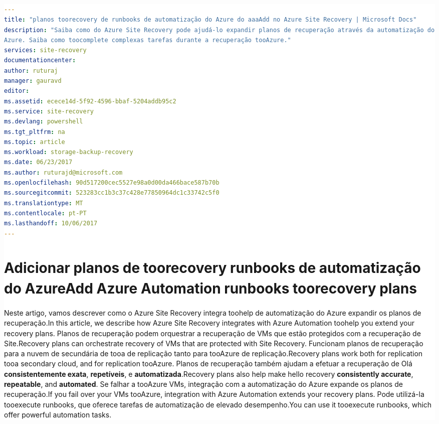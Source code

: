 ```yaml
---
title: "planos toorecovery de runbooks de automatização do Azure do aaaAdd no Azure Site Recovery | Microsoft Docs"
description: "Saiba como do Azure Site Recovery pode ajudá-lo expandir planos de recuperação através da automatização do Azure. Saiba como toocomplete complexas tarefas durante a recuperação tooAzure."
services: site-recovery
documentationcenter: 
author: ruturaj
manager: gauravd
editor: 
ms.assetid: ecece14d-5f92-4596-bbaf-5204addb95c2
ms.service: site-recovery
ms.devlang: powershell
ms.tgt_pltfrm: na
ms.topic: article
ms.workload: storage-backup-recovery
ms.date: 06/23/2017
ms.author: ruturajd@microsoft.com
ms.openlocfilehash: 90d517200cec5527e98a0d00da466bace587b70b
ms.sourcegitcommit: 523283cc1b3c37c428e77850964dc1c33742c5f0
ms.translationtype: MT
ms.contentlocale: pt-PT
ms.lasthandoff: 10/06/2017
---
```

# <a name="add-azure-automation-runbooks-toorecovery-plans"></a><span data-ttu-id="8424d-104">Adicionar planos de toorecovery runbooks de automatização do Azure</span><span class="sxs-lookup"><span data-stu-id="8424d-104">Add Azure Automation runbooks toorecovery plans</span></span>
<span data-ttu-id="8424d-105">Neste artigo, vamos descrever como o Azure Site Recovery integra toohelp de automatização do Azure expandir os planos de recuperação.</span><span class="sxs-lookup"><span data-stu-id="8424d-105">In this article, we describe how Azure Site Recovery integrates with Azure Automation toohelp you extend your recovery plans.</span></span> <span data-ttu-id="8424d-106">Planos de recuperação podem orquestrar a recuperação de VMs que estão protegidos com a recuperação de Site.</span><span class="sxs-lookup"><span data-stu-id="8424d-106">Recovery plans can orchestrate recovery of VMs that are protected with Site Recovery.</span></span> <span data-ttu-id="8424d-107">Funcionam planos de recuperação para a nuvem de secundária de tooa de replicação tanto para tooAzure de replicação.</span><span class="sxs-lookup"><span data-stu-id="8424d-107">Recovery plans work both for replication tooa secondary cloud, and for replication tooAzure.</span></span> <span data-ttu-id="8424d-108">Planos de recuperação também ajudam a efetuar a recuperação de Olá **consistentemente exata**, **repetíveis**, e **automatizada**.</span><span class="sxs-lookup"><span data-stu-id="8424d-108">Recovery plans also help make hello recovery **consistently accurate**, **repeatable**, and **automated**.</span></span> <span data-ttu-id="8424d-109">Se falhar a tooAzure VMs, integração com a automatização do Azure expande os planos de recuperação.</span><span class="sxs-lookup"><span data-stu-id="8424d-109">If you fail over your VMs tooAzure, integration with Azure Automation extends your recovery plans.</span></span> <span data-ttu-id="8424d-110">Pode utilizá-la tooexecute runbooks, que oferece tarefas de automatização de elevado desempenho.</span><span class="sxs-lookup"><span data-stu-id="8424d-110">You can use it tooexecute runbooks, which offer powerful automation tasks.</span></span>

